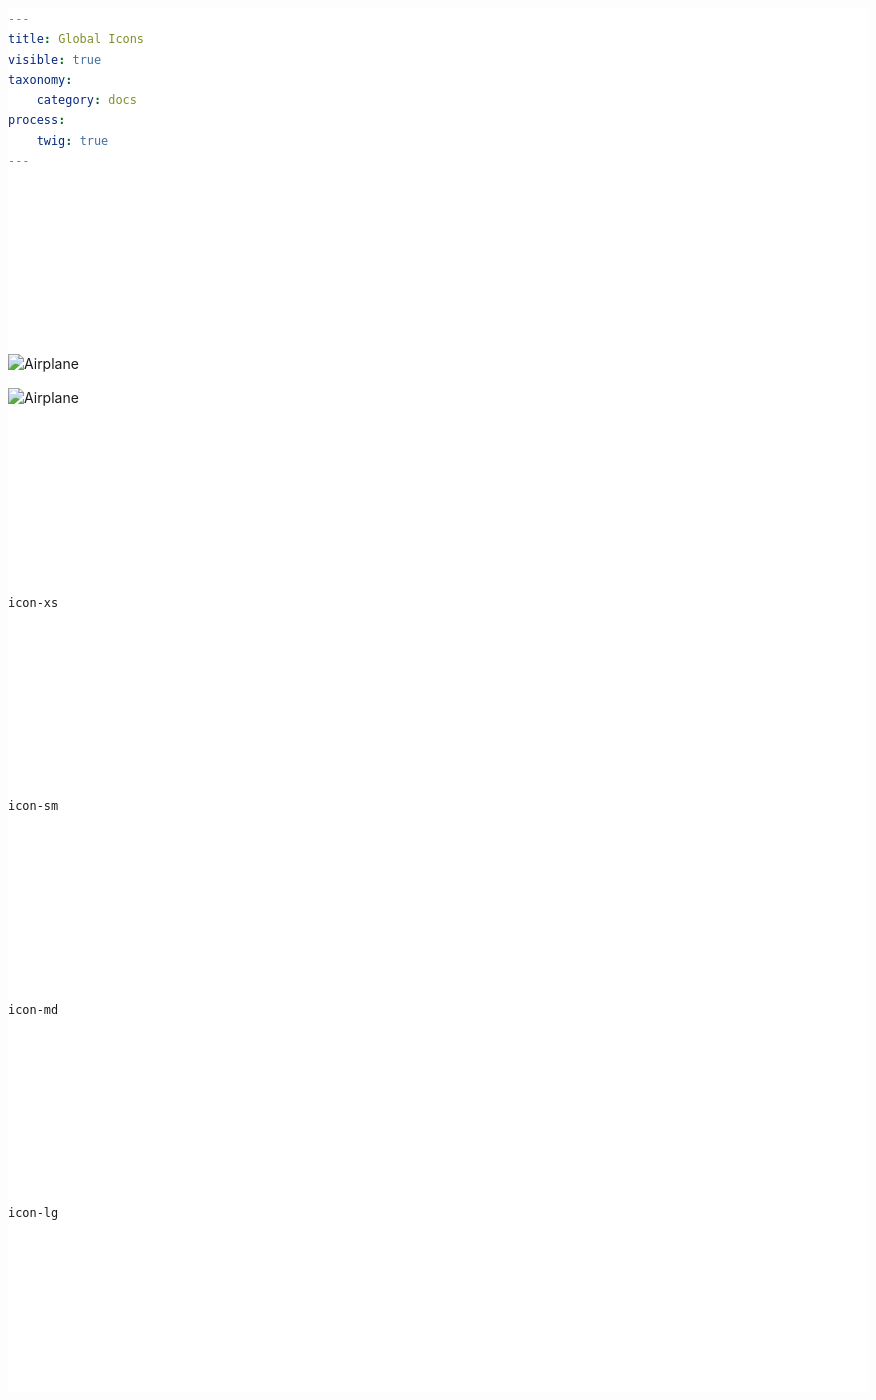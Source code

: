 ```yaml
---
title: Global Icons
visible: true
taxonomy:
    category: docs
process:
	twig: true
---
```


<style>
.root-icon {
	width: 100px;
}

</style>

<svg class="lingo--airplane icon icon-sm">
<use xlink:href="/images/build/svg/symbol/styleguide.svg#lingo--Airplane"></use>
</svg>

<svg class="lingo--airplane icon icon-sm">
<use xlink:href="../../styleguide.svg#lingo--Airplane"></use>
</svg>

![Airplane](xlink:href://../../../themes/r00t/assets/svg/symbol/styleguide.svg#lingo--Airplane?class=root-icon,float-left)

![Airplane](theme://assets/svg/lingo/Airplane.svg?class=root-icon,float-left)


<svg class="lingo--airplane icon icon-xs">
<use xlink:href="../../../../build/svg/symbol/styleguide.svg#lingo--Airplane"></use>
</svg>

<code class="highlighter-rouge">icon-xs</code>

<svg class="lingo--airplane icon icon-sm">
<use xlink:href="../../../../themes/r00t/build/svg/symbol/styleguide.svg#lingo--Airplane"></use>
</svg>

<code class="highlighter-rouge">icon-sm</code>


<svg class="lingo--airplane icon icon-md">
<use xlink:href="../../build/svg/symbol/styleguide.svg#lingo--Airplane"></use>
</svg>

<code class="highlighter-rouge">icon-md</code>

<svg class="lingo--airplane icon icon-lg">
<use xlink:href="../../build/svg/symbol/styleguide.svg#lingo--Airplane"></use>
</svg>

<code class="highlighter-rouge">icon-lg</code>

<svg class="lingo--airplane icon icon-xl">
<use xlink:href="../../build/svg/symbol/styleguide.svg#lingo--Airplane"></use>
</svg>
